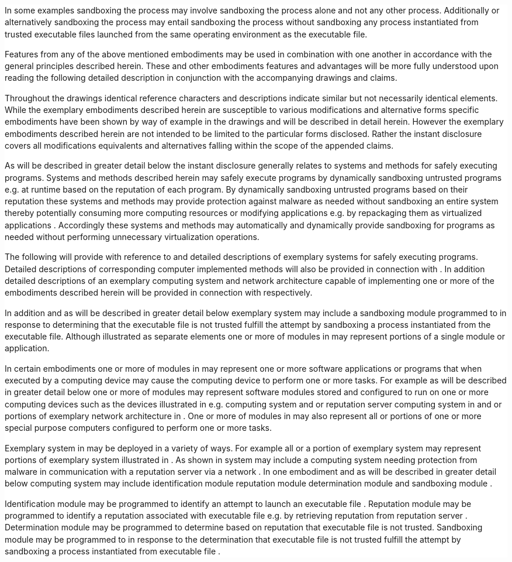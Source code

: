 In some examples sandboxing the process may involve sandboxing the process alone and not any other process. Additionally or alternatively sandboxing the process may entail sandboxing the process without sandboxing any process instantiated from trusted executable files launched from the same operating environment as the executable file.

Features from any of the above mentioned embodiments may be used in combination with one another in accordance with the general principles described herein. These and other embodiments features and advantages will be more fully understood upon reading the following detailed description in conjunction with the accompanying drawings and claims.

Throughout the drawings identical reference characters and descriptions indicate similar but not necessarily identical elements. While the exemplary embodiments described herein are susceptible to various modifications and alternative forms specific embodiments have been shown by way of example in the drawings and will be described in detail herein. However the exemplary embodiments described herein are not intended to be limited to the particular forms disclosed. Rather the instant disclosure covers all modifications equivalents and alternatives falling within the scope of the appended claims.

As will be described in greater detail below the instant disclosure generally relates to systems and methods for safely executing programs. Systems and methods described herein may safely execute programs by dynamically sandboxing untrusted programs e.g. at runtime based on the reputation of each program. By dynamically sandboxing untrusted programs based on their reputation these systems and methods may provide protection against malware as needed without sandboxing an entire system thereby potentially consuming more computing resources or modifying applications e.g. by repackaging them as virtualized applications . Accordingly these systems and methods may automatically and dynamically provide sandboxing for programs as needed without performing unnecessary virtualization operations.

The following will provide with reference to and detailed descriptions of exemplary systems for safely executing programs. Detailed descriptions of corresponding computer implemented methods will also be provided in connection with . In addition detailed descriptions of an exemplary computing system and network architecture capable of implementing one or more of the embodiments described herein will be provided in connection with respectively.

In addition and as will be described in greater detail below exemplary system may include a sandboxing module programmed to in response to determining that the executable file is not trusted fulfill the attempt by sandboxing a process instantiated from the executable file. Although illustrated as separate elements one or more of modules in may represent portions of a single module or application.

In certain embodiments one or more of modules in may represent one or more software applications or programs that when executed by a computing device may cause the computing device to perform one or more tasks. For example as will be described in greater detail below one or more of modules may represent software modules stored and configured to run on one or more computing devices such as the devices illustrated in e.g. computing system and or reputation server computing system in and or portions of exemplary network architecture in . One or more of modules in may also represent all or portions of one or more special purpose computers configured to perform one or more tasks.

Exemplary system in may be deployed in a variety of ways. For example all or a portion of exemplary system may represent portions of exemplary system illustrated in . As shown in system may include a computing system needing protection from malware in communication with a reputation server via a network . In one embodiment and as will be described in greater detail below computing system may include identification module reputation module determination module and sandboxing module .

Identification module may be programmed to identify an attempt to launch an executable file . Reputation module may be programmed to identify a reputation associated with executable file e.g. by retrieving reputation from reputation server . Determination module may be programmed to determine based on reputation that executable file is not trusted. Sandboxing module may be programmed to in response to the determination that executable file is not trusted fulfill the attempt by sandboxing a process instantiated from executable file .

